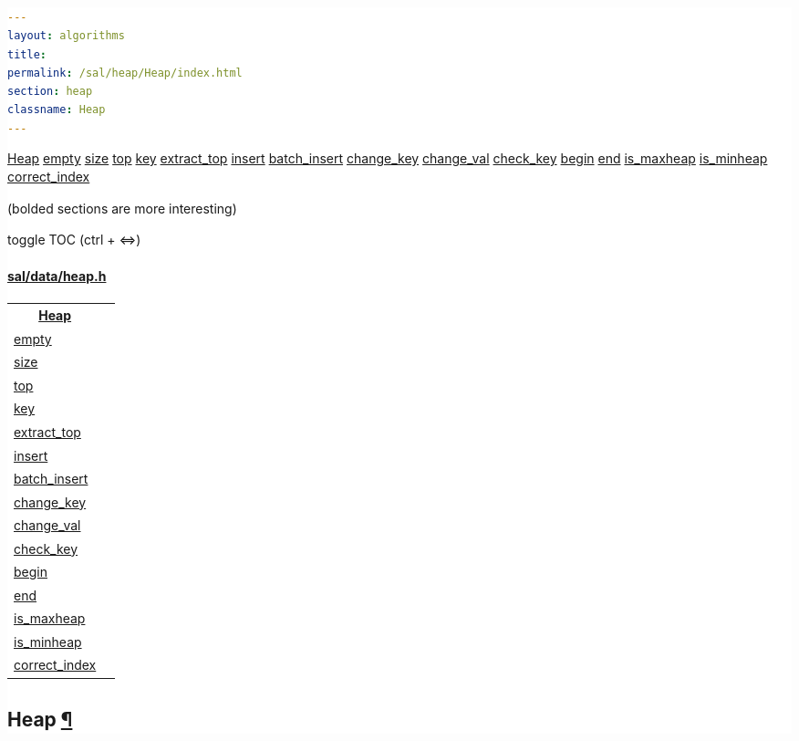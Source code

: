 ```yaml
---
layout: algorithms
title: 
permalink: /sal/heap/Heap/index.html
section: heap
classname: Heap
---
```


<div class="toc">
	<a class="toc-link toch2" href="#Heap">Heap</a>
	<a class="toc-link toch3" href="#empty">empty</a>
	<a class="toc-link toch3" href="#size">size</a>
	<a class="toc-link toch3" href="#top">top</a>
	<a class="toc-link toch3" href="#key">key</a>
	<a class="toc-link toch3" href="#extract_top">extract_top</a>
	<a class="toc-link toch3" href="#insert">insert</a>
	<a class="toc-link toch3" href="#batch_insert">batch_insert</a>
	<a class="toc-link toch3" href="#change_key">change_key</a>
	<a class="toc-link toch3" href="#change_val">change_val</a>
	<a class="toc-link toch3" href="#check_key">check_key</a>
	<a class="toc-link toch3" href="#begin">begin</a>
	<a class="toc-link toch3" href="#end">end</a>
	<a class="toc-link toch3" href="#is_maxheap">is_maxheap</a>
	<a class="toc-link toch3" href="#is_minheap">is_minheap</a>
	<a class="toc-link toch3" href="#correct_index">correct_index</a>
<p class="toc-caption">(bolded sections are more interesting)</p>
<p class="toc-toggle">toggle TOC (ctrl + &#8660;)</p>
</div><div class="block">
<h4><a href="https://github.com/LemonPi/data/blob/master/heap.h">sal/data/heap.h</a>
</h4><table class="pretty">
<tr><th><a class="doc-list-name" href="#Heap">Heap</a></th><th></th></tr>
<tr><td><a class="doc-list-name" href="#empty">empty</a></td><td></td></tr>
<tr><td><a class="doc-list-name" href="#size">size</a></td><td></td></tr>
<tr><td><a class="doc-list-name" href="#top">top</a></td><td></td></tr>
<tr><td><a class="doc-list-name" href="#key">key</a></td><td></td></tr>
<tr><td><a class="doc-list-name" href="#extract_top">extract_top</a></td><td></td></tr>
<tr><td><a class="doc-list-name" href="#insert">insert</a></td><td></td></tr>
<tr><td><a class="doc-list-name" href="#batch_insert">batch_insert</a></td><td></td></tr>
<tr><td><a class="doc-list-name" href="#change_key">change_key</a></td><td></td></tr>
<tr><td><a class="doc-list-name" href="#change_val">change_val</a></td><td></td></tr>
<tr><td><a class="doc-list-name" href="#check_key">check_key</a></td><td></td></tr>
<tr><td><a class="doc-list-name" href="#begin">begin</a></td><td></td></tr>
<tr><td><a class="doc-list-name" href="#end">end</a></td><td></td></tr>
<tr><td><a class="doc-list-name" href="#is_maxheap">is_maxheap</a></td><td></td></tr>
<tr><td><a class="doc-list-name" href="#is_minheap">is_minheap</a></td><td></td></tr>
<tr><td><a class="doc-list-name" href="#correct_index">correct_index</a></td><td></td></tr>
</table></div>



<h2 class="anchor doc-header">Heap <a class="anchor-link" href="#Heap" name="Heap" title="permalink to section">&para;</a></h2>
<div class="block">
